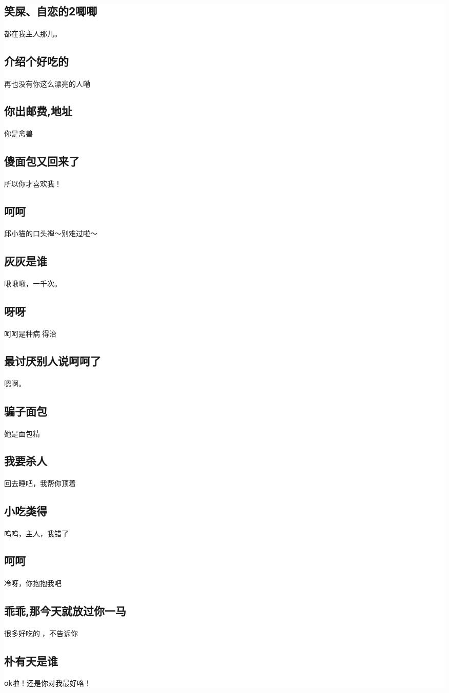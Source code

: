 ## 笑屎、自恋的2唧唧
都在我主人那儿。

## 介绍个好吃的
再也没有你这么漂亮的人嘞

## 你出邮费,地址
你是禽兽

## 傻面包又回来了
所以你才喜欢我！

## 呵呵
邱小猫的口头禅～别难过啦～

## 灰灰是谁
啾啾啾，一千次。

## 呀呀
呵呵是种病 得治

## 最讨厌别人说呵呵了
嗯啊。

## 骗子面包
她是面包精

## 我要杀人
回去睡吧，我帮你顶着

## 小吃类得
呜呜，主人，我错了

## 呵呵
冷呀，你抱抱我吧

## 乖乖,那今天就放过你一马
很多好吃的 ，不告诉你

## 朴有天是谁
ok啦！还是你对我最好咯！
